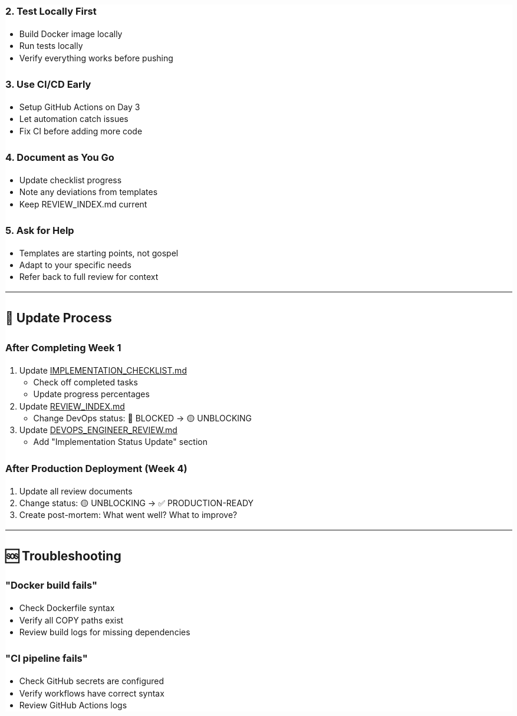 ### 2. Test Locally First
- Build Docker image locally
- Run tests locally
- Verify everything works before pushing

### 3. Use CI/CD Early
- Setup GitHub Actions on Day 3
- Let automation catch issues
- Fix CI before adding more code

### 4. Document as You Go
- Update checklist progress
- Note any deviations from templates
- Keep REVIEW_INDEX.md current

### 5. Ask for Help
- Templates are starting points, not gospel
- Adapt to your specific needs
- Refer back to full review for context

---

## 🔄 Update Process

### After Completing Week 1
1. Update [IMPLEMENTATION_CHECKLIST.md](./IMPLEMENTATION_CHECKLIST.md)
   - Check off completed tasks
   - Update progress percentages
2. Update [REVIEW_INDEX.md](../REVIEW_INDEX.md)
   - Change DevOps status: 🔴 BLOCKED → 🟡 UNBLOCKING
3. Update [DEVOPS_ENGINEER_REVIEW.md](../DEVOPS_ENGINEER_REVIEW.md)
   - Add "Implementation Status Update" section

### After Production Deployment (Week 4)
1. Update all review documents
2. Change status: 🟡 UNBLOCKING → ✅ PRODUCTION-READY
3. Create post-mortem: What went well? What to improve?

---

## 🆘 Troubleshooting

### "Docker build fails"
- Check Dockerfile syntax
- Verify all COPY paths exist
- Review build logs for missing dependencies

### "CI pipeline fails"
- Check GitHub secrets are configured
- Verify workflows have correct syntax
- Review GitHub Actions logs

